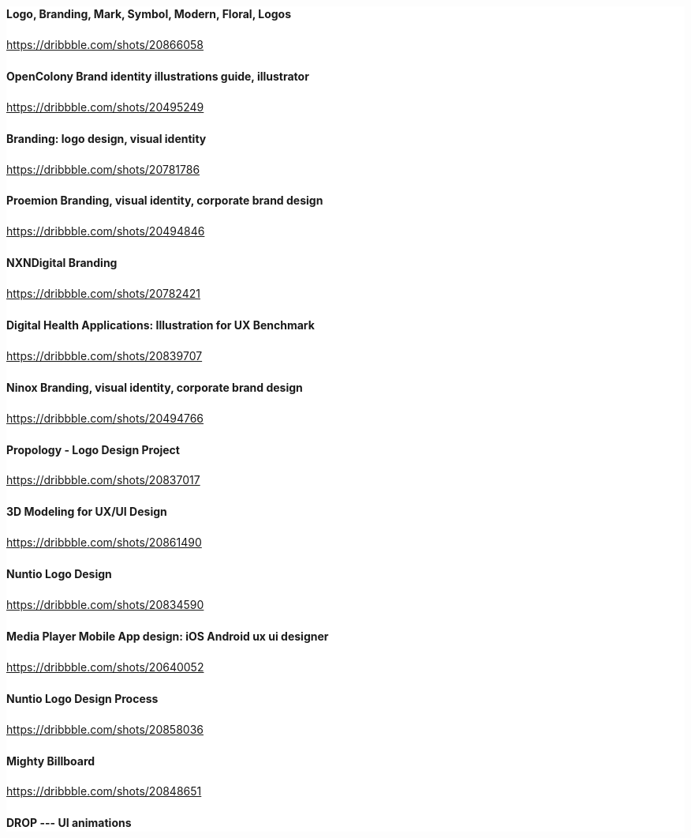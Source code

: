#### Logo, Branding, Mark, Symbol, Modern, Floral, Logos

https://dribbble.com/shots/20866058

#### OpenColony Brand identity illustrations guide, illustrator

https://dribbble.com/shots/20495249

#### Branding: logo design, visual identity

https://dribbble.com/shots/20781786

#### Proemion Branding, visual identity, corporate brand design

https://dribbble.com/shots/20494846

#### NXNDigital Branding

https://dribbble.com/shots/20782421

#### Digital Health Applications: Illustration for UX Benchmark

https://dribbble.com/shots/20839707

#### Ninox Branding, visual identity, corporate brand design

https://dribbble.com/shots/20494766

#### Propology - Logo Design Project

https://dribbble.com/shots/20837017

#### 3D Modeling for UX/UI Design

https://dribbble.com/shots/20861490

#### Nuntio Logo Design

https://dribbble.com/shots/20834590

#### Media Player Mobile App design: iOS Android ux ui designer

https://dribbble.com/shots/20640052

#### Nuntio Logo Design Process

https://dribbble.com/shots/20858036

#### Mighty Billboard

https://dribbble.com/shots/20848651

#### DROP --- UI animations
